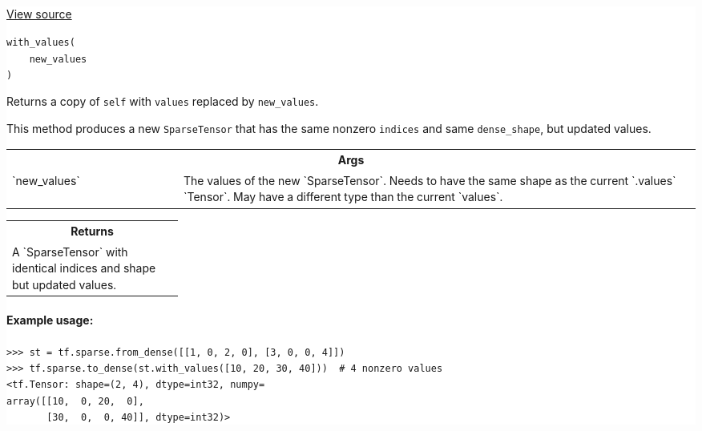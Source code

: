 <a target="_blank" class="external" href="/code/stable/tensorflow/python/framework/sparse_tensor.py">View source</a>

<pre class="devsite-click-to-copy prettyprint lang-py tfo-signature-link">
<code>with_values(
    new_values
)
</code></pre>

Returns a copy of `self` with `values` replaced by `new_values`.

This method produces a new `SparseTensor` that has the same nonzero
`indices` and same `dense_shape`, but updated values.


 <table class="responsive fixed orange">
<colgroup><col width="214px"><col></colgroup>
<tr><th colspan="2">Args</th></tr>

<tr>
<td>
`new_values`
</td>
<td>
The values of the new `SparseTensor`. Needs to have the same
shape as the current `.values` `Tensor`. May have a different type than
the current `values`.
</td>
</tr>
</table>




 <table class="responsive fixed orange">
<colgroup><col width="214px"><col></colgroup>
<tr><th colspan="2">Returns</th></tr>
<tr class="alt">
<td colspan="2">
A `SparseTensor` with identical indices and shape but updated values.
</td>
</tr>

</table>



#### Example usage:



```
>>> st = tf.sparse.from_dense([[1, 0, 2, 0], [3, 0, 0, 4]])
>>> tf.sparse.to_dense(st.with_values([10, 20, 30, 40]))  # 4 nonzero values
<tf.Tensor: shape=(2, 4), dtype=int32, numpy=
array([[10,  0, 20,  0],
       [30,  0,  0, 40]], dtype=int32)>
```
